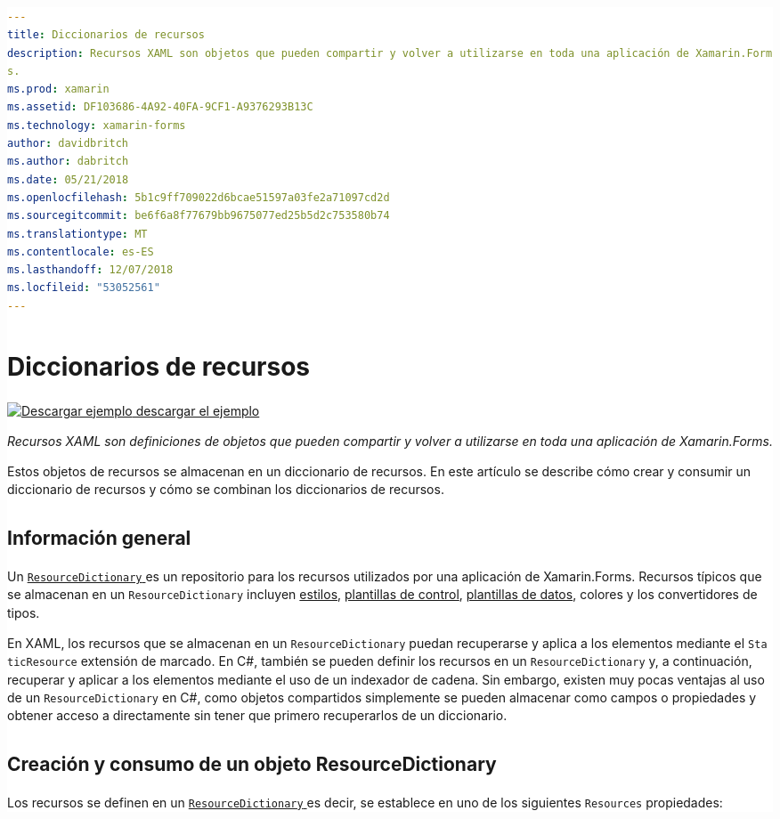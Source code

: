 ```yaml
---
title: Diccionarios de recursos
description: Recursos XAML son objetos que pueden compartir y volver a utilizarse en toda una aplicación de Xamarin.Forms.
ms.prod: xamarin
ms.assetid: DF103686-4A92-40FA-9CF1-A9376293B13C
ms.technology: xamarin-forms
author: davidbritch
ms.author: dabritch
ms.date: 05/21/2018
ms.openlocfilehash: 5b1c9ff709022d6bcae51597a03fe2a71097cd2d
ms.sourcegitcommit: be6f6a8f77679bb9675077ed25b5d2c753580b74
ms.translationtype: MT
ms.contentlocale: es-ES
ms.lasthandoff: 12/07/2018
ms.locfileid: "53052561"
---
```

# <a name="resource-dictionaries"></a>Diccionarios de recursos

[![Descargar ejemplo](~/media/shared/download.png) descargar el ejemplo](https://developer.xamarin.com/samples/xamarin-forms/xaml/resourcedictionaries/)

_Recursos XAML son definiciones de objetos que pueden compartir y volver a utilizarse en toda una aplicación de Xamarin.Forms._

Estos objetos de recursos se almacenan en un diccionario de recursos. En este artículo se describe cómo crear y consumir un diccionario de recursos y cómo se combinan los diccionarios de recursos.

## <a name="overview"></a>Información general

Un [ `ResourceDictionary` ](xref:Xamarin.Forms.ResourceDictionary) es un repositorio para los recursos utilizados por una aplicación de Xamarin.Forms. Recursos típicos que se almacenan en un `ResourceDictionary` incluyen [estilos](~/xamarin-forms/user-interface/styles/index.md), [plantillas de control](~/xamarin-forms/app-fundamentals/templates/control-templates/index.md), [plantillas de datos](~/xamarin-forms/app-fundamentals/templates/data-templates/index.md), colores y los convertidores de tipos.

En XAML, los recursos que se almacenan en un `ResourceDictionary` puedan recuperarse y aplica a los elementos mediante el `StaticResource` extensión de marcado. En C#, también se pueden definir los recursos en un `ResourceDictionary` y, a continuación, recuperar y aplicar a los elementos mediante el uso de un indexador de cadena. Sin embargo, existen muy pocas ventajas al uso de un `ResourceDictionary` en C#, como objetos compartidos simplemente se pueden almacenar como campos o propiedades y obtener acceso a directamente sin tener que primero recuperarlos de un diccionario.

## <a name="creating-and-consuming-a-resourcedictionary"></a>Creación y consumo de un objeto ResourceDictionary

Los recursos se definen en un [ `ResourceDictionary` ](xref:Xamarin.Forms.ResourceDictionary) es decir, se establece en uno de los siguientes `Resources` propiedades:
